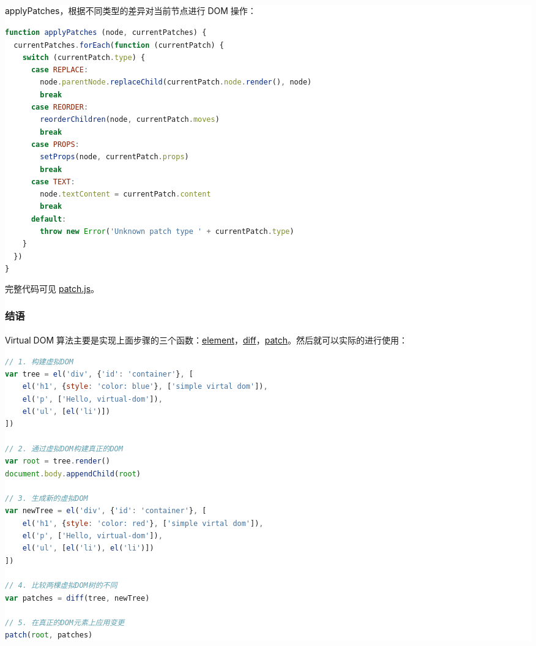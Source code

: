 applyPatches，根据不同类型的差异对当前节点进行 DOM 操作：

```javascript
function applyPatches (node, currentPatches) {
  currentPatches.forEach(function (currentPatch) {
    switch (currentPatch.type) {
      case REPLACE:
        node.parentNode.replaceChild(currentPatch.node.render(), node)
        break
      case REORDER:
        reorderChildren(node, currentPatch.moves)
        break
      case PROPS:
        setProps(node, currentPatch.props)
        break
      case TEXT:
        node.textContent = currentPatch.content
        break
      default:
        throw new Error('Unknown patch type ' + currentPatch.type)
    }
  })
}
```

完整代码可见 [patch.js](https://github.com/livoras/simple-virtual-dom/blob/master/lib/patch.js)。

### 结语

Virtual DOM 算法主要是实现上面步骤的三个函数：[element](https://github.com/livoras/simple-virtual-dom/blob/master/lib/element.js)，[diff](https://github.com/livoras/simple-virtual-dom/blob/master/lib/diff.js)，[patch](https://github.com/livoras/simple-virtual-dom/blob/master/lib/patch.js)。然后就可以实际的进行使用：

```javascript
// 1. 构建虚拟DOM
var tree = el('div', {'id': 'container'}, [
    el('h1', {style: 'color: blue'}, ['simple virtal dom']),
    el('p', ['Hello, virtual-dom']),
    el('ul', [el('li')])
])

// 2. 通过虚拟DOM构建真正的DOM
var root = tree.render()
document.body.appendChild(root)

// 3. 生成新的虚拟DOM
var newTree = el('div', {'id': 'container'}, [
    el('h1', {style: 'color: red'}, ['simple virtal dom']),
    el('p', ['Hello, virtual-dom']),
    el('ul', [el('li'), el('li')])
])

// 4. 比较两棵虚拟DOM树的不同
var patches = diff(tree, newTree)

// 5. 在真正的DOM元素上应用变更
patch(root, patches)
```
